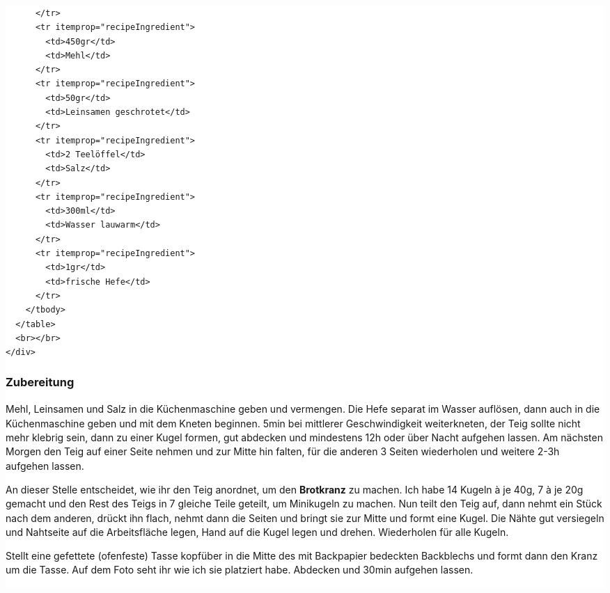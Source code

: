           </tr>      
          <tr itemprop="recipeIngredient">        
            <td>450gr</td>
            <td>Mehl</td>
          </tr>
          <tr itemprop="recipeIngredient">
            <td>50gr</td>
            <td>Leinsamen geschrotet</td>
          </tr>
          <tr itemprop="recipeIngredient">
            <td>2 Teelöffel</td>
            <td>Salz</td>
          </tr>
          <tr itemprop="recipeIngredient">
            <td>300ml</td>
            <td>Wasser lauwarm</td> 
          </tr>
          <tr itemprop="recipeIngredient">
            <td>1gr</td>
            <td>frische Hefe</td>
          </tr>
        </tbody>
      </table>
      <br></br>
    </div>
  </div>
</div>

<h3>
  <font color="grey">
    <i class="fa-solid fa-gears"></i>
  </font> Zubereitung
</h3>

Mehl, Leinsamen und Salz in die Küchenmaschine geben und vermengen. Die Hefe separat im Wasser auflösen, dann auch in die Küchenmaschine geben und mit dem Kneten beginnen. 5min bei mittlerer Geschwindigkeit weiterkneten, der Teig sollte nicht mehr klebrig sein, dann zu einer Kugel formen, gut abdecken und mindestens 12h oder über Nacht aufgehen lassen. Am nächsten Morgen den Teig auf einer Seite nehmen und zur Mitte hin falten, für die anderen 3 Seiten wiederholen und weitere 2-3h aufgehen lassen.

An dieser Stelle entscheidet, wie ihr den Teig anordnet, um den **Brotkranz** zu machen. Ich habe 14 Kugeln à je 40g, 7 à je 20g gemacht und den Rest des Teigs in 7 gleiche Teile geteilt, um Minikugeln zu machen. Nun teilt den Teig auf, dann nehmt ein Stück nach dem anderen, drückt ihn flach, nehmt dann die Seiten und bringt sie zur Mitte und formt eine Kugel. Die Nähte gut versiegeln und Nahtseite auf die Arbeitsfläche legen, Hand auf die Kugel legen und drehen. Wiederholen für alle Kugeln.

Stellt eine gefettete (ofenfeste) Tasse kopfüber in die Mitte des mit Backpapier bedeckten Backblechs und formt dann den Kranz um die Tasse. Auf dem Foto seht ihr wie ich sie platziert habe. Abdecken und 30min aufgehen lassen.

<p>
  <div style="width: 100%; margin-bottom: 0">
    <img style="float: left; width: 49%; margin-right: 1%" src="../2021-12-15-ghirlanda-di-pane-con-semi-di-lino/palline.jpeg" alt="" title="frangipani © Erica" />
    <img style="float: left; width: 49%; margin-left: 1%" src="../2021-12-15-ghirlanda-di-pane-con-semi-di-lino/teglia.jpeg" alt="" title="frangipani © Erica" />
    <div style="clear: both"></div>
  </div>
</p>
